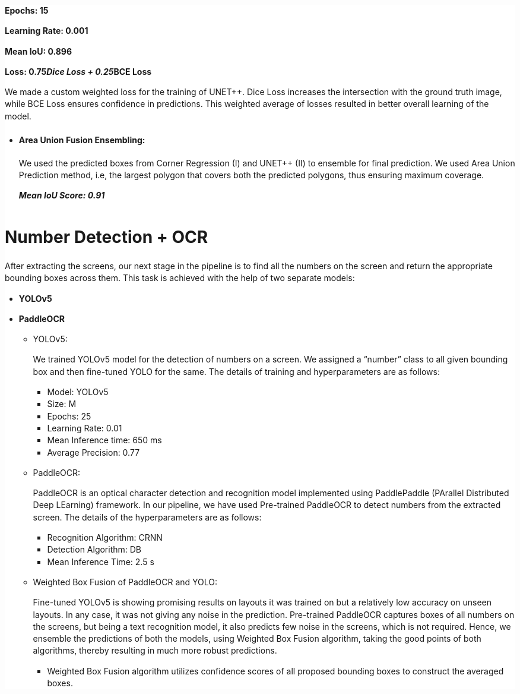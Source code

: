**Epochs: 15**

**Learning Rate: 0.001**

**Mean IoU: 0.896**

**Loss: 0.75*Dice Loss + 0.25*BCE Loss**


We made a custom weighted loss for the training of UNET++. Dice Loss increases the intersection with the ground truth image, while BCE Loss ensures confidence in predictions. This weighted average of losses resulted in better overall learning of the model.






* #### **Area Union Fusion Ensembling**:
    We used the predicted boxes from Corner Regression (I) and UNET++ (II) to ensemble for final prediction. We used Area Union Prediction method, i.e, the largest polygon that covers both the predicted polygons, thus ensuring maximum coverage.

    ***Mean IoU Score: 0.91***



# Number Detection + OCR
After extracting the screens, our next stage in the pipeline is to find all the numbers on the screen and return the appropriate bounding boxes across them. This task is achieved with the help of two separate models: 
  
  - **YOLOv5** 
  - **PaddleOCR**
      
      * YOLOv5: 
              
          We trained YOLOv5 model for the detection of numbers on a screen. We assigned a “number” class to all given bounding box and then fine-tuned YOLO for the same. The details of training and hyperparameters are as follows:

          * Model: YOLOv5
          * Size: M
          * Epochs: 25
          * Learning Rate: 0.01 
          * Mean Inference time: 650 ms
          * Average Precision: 0.77

      * PaddleOCR:
              
         PaddleOCR is an optical character detection and recognition model implemented using PaddlePaddle (PArallel Distributed Deep LEarning) framework. In our pipeline, we have used Pre-trained PaddleOCR to detect numbers from the extracted screen. The details of the hyperparameters are as follows:
          * Recognition Algorithm: CRNN
          * Detection Algorithm: DB
          * Mean Inference Time: 2.5 s

    * Weighted Box Fusion of PaddleOCR and YOLO:
              
         Fine-tuned YOLOv5 is showing promising results on layouts it was trained on but a relatively low accuracy on unseen layouts. In any case, it was not giving any noise in the prediction. Pre-trained PaddleOCR captures boxes of all numbers on the screens, but being a text recognition model, it also predicts few noise in the screens, which is not required. Hence, we ensemble the predictions of both the models, using Weighted Box Fusion algorithm, taking the good points of both algorithms, thereby resulting in much more robust predictions.
      * Weighted Box Fusion algorithm utilizes confidence scores of all proposed bounding boxes to construct the averaged boxes. 
